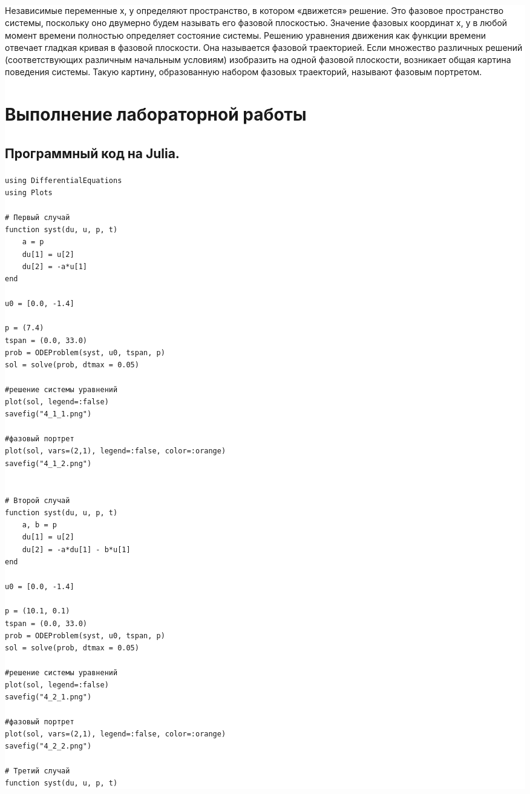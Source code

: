 Независимые переменные x, y определяют пространство, в котором «движется» решение. Это фазовое пространство системы, поскольку оно двумерно будем называть его фазовой плоскостью. 
Значение фазовых координат x, y в любой момент времени полностью определяет состояние системы. Решению уравнения движения как функции времени отвечает гладкая кривая в фазовой плоскости. Она называется фазовой траекторией. Если множество различных решений (соответствующих различным начальным условиям) изобразить на одной фазовой плоскости, возникает общая картина поведения системы. Такую картину, образованную набором фазовых траекторий, называют фазовым портретом.

# Выполнение лабораторной работы
## Программный код на Julia.
```
using DifferentialEquations
using Plots

# Первый случай
function syst(du, u, p, t)
    a = p
    du[1] = u[2]
    du[2] = -a*u[1]
end

u0 = [0.0, -1.4]

p = (7.4)
tspan = (0.0, 33.0)
prob = ODEProblem(syst, u0, tspan, p)
sol = solve(prob, dtmax = 0.05)

#решение системы уравнений
plot(sol, legend=:false)
savefig("4_1_1.png")

#фазовый портрет
plot(sol, vars=(2,1), legend=:false, color=:orange)
savefig("4_1_2.png")


# Второй случай
function syst(du, u, p, t)
    a, b = p
    du[1] = u[2]
    du[2] = -a*du[1] - b*u[1]
end

u0 = [0.0, -1.4]

p = (10.1, 0.1)
tspan = (0.0, 33.0)
prob = ODEProblem(syst, u0, tspan, p)
sol = solve(prob, dtmax = 0.05)

#решение системы уравнений
plot(sol, legend=:false)
savefig("4_2_1.png")

#фазовый портрет
plot(sol, vars=(2,1), legend=:false, color=:orange)
savefig("4_2_2.png")

# Третий случай
function syst(du, u, p, t)
```